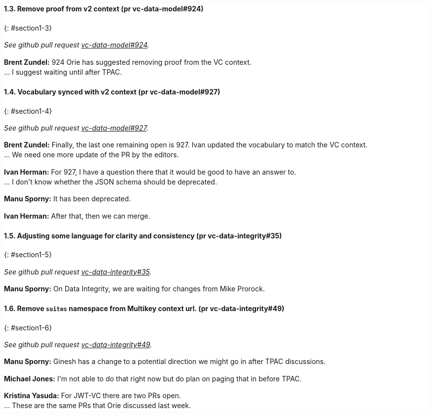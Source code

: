 #### 1.3. Remove proof from v2 context (pr vc-data-model#924)
{: #section1-3}

_See github pull request [vc-data-model#924](https://github.com/w3c/vc-data-model/pull/924)._





**Brent Zundel:** 924 Orie has suggested removing proof from the VC context.  
… I suggest waiting until after TPAC.  

#### 1.4. Vocabulary synced with v2 context (pr vc-data-model#927)
{: #section1-4}

_See github pull request [vc-data-model#927](https://github.com/w3c/vc-data-model/pull/927)._





**Brent Zundel:** Finally, the last one remaining open is 927. Ivan updated the vocabulary to match the VC context.  
… We need one more update of the PR by the editors.  

**Ivan Herman:** For 927, I have a question there that it would be good to have an answer to.  
… I don't know whether the JSON schema should be deprecated.  

**Manu Sporny:** It has been deprecated.  

**Ivan Herman:** After that, then we can merge.  

#### 1.5. Adjusting some language for clarity and consistency (pr vc-data-integrity#35)
{: #section1-5}

_See github pull request [vc-data-integrity#35](https://github.com/w3c/vc-data-integrity/pull/35)._





**Manu Sporny:** On Data Integrity, we are waiting for changes from Mike Prorock.  

#### 1.6. Remove `suites` namespace from Multikey context url. (pr vc-data-integrity#49)
{: #section1-6}

_See github pull request [vc-data-integrity#49](https://github.com/w3c/vc-data-integrity/pull/49)._





**Manu Sporny:** Ginesh has a change to a potential direction we might go in after TPAC discussions.  

**Michael Jones:** I'm not able to do that right now but do plan on paging that in before TPAC.  

**Kristina Yasuda:** For JWT-VC there are two PRs open.  
… These are the same PRs that Orie discussed last week.  
